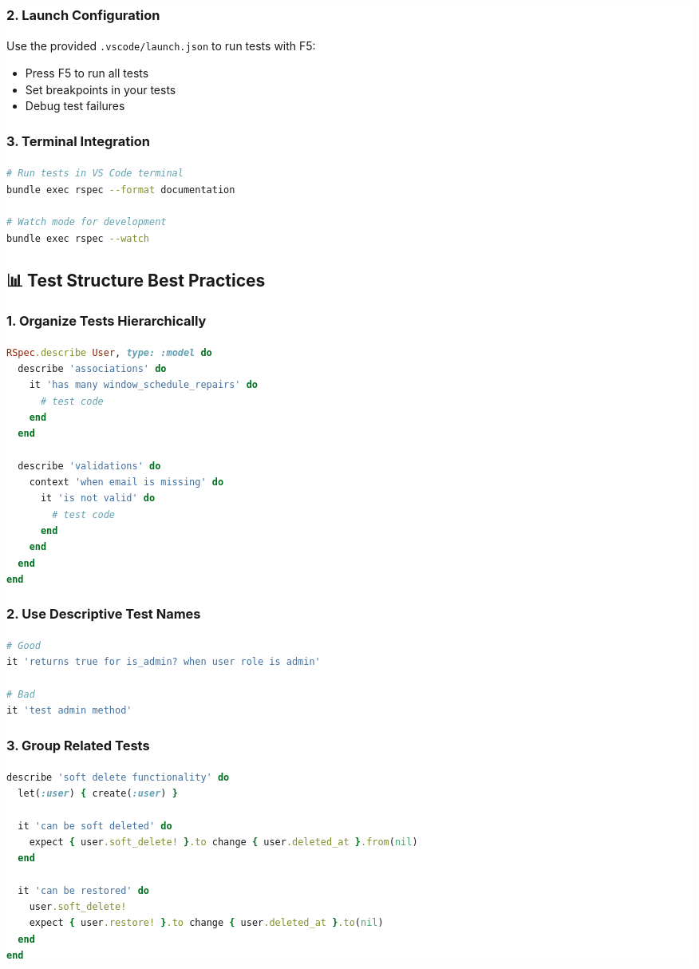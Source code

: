 ### 2. **Launch Configuration**
Use the provided `.vscode/launch.json` to run tests with F5:
- Press F5 to run all tests
- Set breakpoints in your tests
- Debug test failures

### 3. **Terminal Integration**
```bash
# Run tests in VS Code terminal
bundle exec rspec --format documentation

# Watch mode for development
bundle exec rspec --watch
```

## 📊 Test Structure Best Practices

### 1. **Organize Tests Hierarchically**
```ruby
RSpec.describe User, type: :model do
  describe 'associations' do
    it 'has many window_schedule_repairs' do
      # test code
    end
  end

  describe 'validations' do
    context 'when email is missing' do
      it 'is not valid' do
        # test code
      end
    end
  end
end
```

### 2. **Use Descriptive Test Names**
```ruby
# Good
it 'returns true for is_admin? when user role is admin'

# Bad
it 'test admin method'
```

### 3. **Group Related Tests**
```ruby
describe 'soft delete functionality' do
  let(:user) { create(:user) }

  it 'can be soft deleted' do
    expect { user.soft_delete! }.to change { user.deleted_at }.from(nil)
  end

  it 'can be restored' do
    user.soft_delete!
    expect { user.restore! }.to change { user.deleted_at }.to(nil)
  end
end
```
